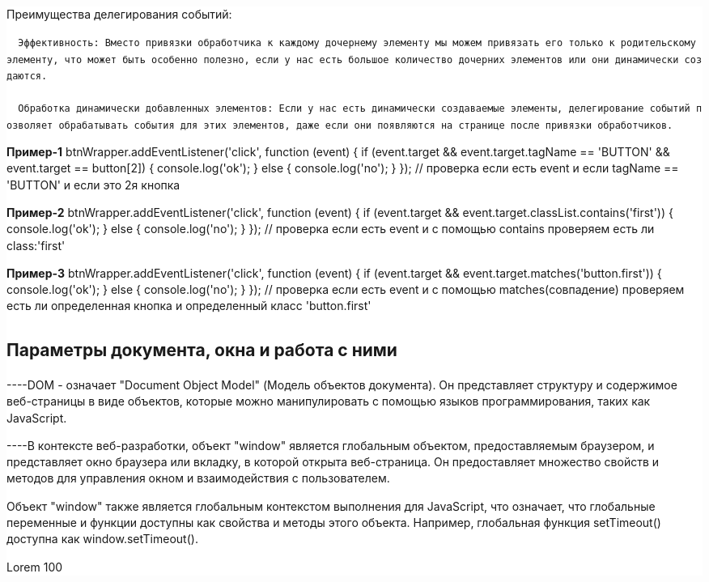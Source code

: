   Преимущества делегирования событий:

      Эффективность: Вместо привязки обработчика к каждому дочернему элементу мы можем привязать его только к родительскому элементу, что может быть особенно полезно, если у нас есть большое количество дочерних элементов или они динамически создаются.

      Обработка динамически добавленных элементов: Если у нас есть динамически создаваемые элементы, делегирование событий позволяет обрабатывать события для этих элементов, даже если они появляются на странице после привязки обработчиков.

  **Пример-1**
  btnWrapper.addEventListener('click', function (event) {
    if (event.target && event.target.tagName == 'BUTTON' && event.target == button[2]) {
      console.log('ok');
    } else {
      console.log('no');
    }
  }); // проверка если есть event и если tagName == 'BUTTON' и если это 2я кнопка

  **Пример-2**
  btnWrapper.addEventListener('click', function (event) {
    if (event.target && event.target.classList.contains('first')) {
      console.log('ok');
    } else {
      console.log('no');
    }
  }); // проверка если есть event и c помощью contains проверяем есть ли class:'first'

  **Пример-3**
  btnWrapper.addEventListener('click', function (event) {
    if (event.target && event.target.matches('button.first')) {
      console.log('ok');
    } else {
      console.log('no');
    }
  }); // проверка если есть event и c помощью matches(совпадение) проверяем есть ли определенная кнопка и определенный класс 'button.first'

  ## Параметры документа, окна и работа с ними

----DOM - означает "Document Object Model" (Модель объектов документа). Он представляет структуру и содержимое веб-страницы в виде объектов, которые можно манипулировать с помощью языков программирования, таких как JavaScript.

----В контексте веб-разработки, объект "window" является глобальным объектом, предоставляемым браузером, и представляет окно браузера или вкладку, в которой открыта веб-страница. Он предоставляет множество свойств и методов для управления окном и взаимодействия с пользователем.

Объект "window" также является глобальным контекстом выполнения для JavaScript, что означает, что глобальные переменные и функции доступны как свойства и методы этого объекта. Например, глобальная функция setTimeout() доступна как window.setTimeout().



  <div class="main-box">
    Lorem 100
  </div>
